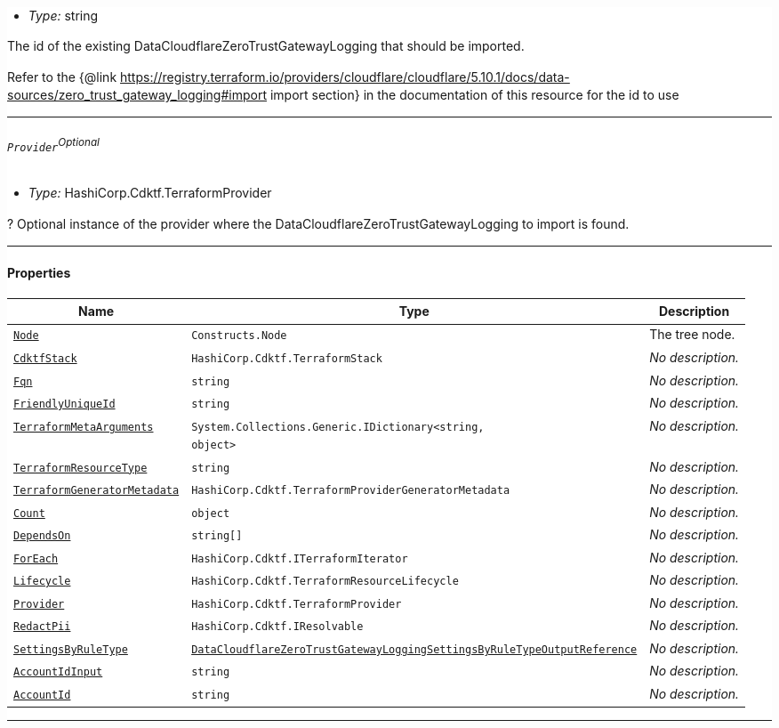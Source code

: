 - *Type:* string

The id of the existing DataCloudflareZeroTrustGatewayLogging that should be imported.

Refer to the {@link https://registry.terraform.io/providers/cloudflare/cloudflare/5.10.1/docs/data-sources/zero_trust_gateway_logging#import import section} in the documentation of this resource for the id to use

---

###### `Provider`<sup>Optional</sup> <a name="Provider" id="@cdktf/provider-cloudflare.dataCloudflareZeroTrustGatewayLogging.DataCloudflareZeroTrustGatewayLogging.generateConfigForImport.parameter.provider"></a>

- *Type:* HashiCorp.Cdktf.TerraformProvider

? Optional instance of the provider where the DataCloudflareZeroTrustGatewayLogging to import is found.

---

#### Properties <a name="Properties" id="Properties"></a>

| **Name** | **Type** | **Description** |
| --- | --- | --- |
| <code><a href="#@cdktf/provider-cloudflare.dataCloudflareZeroTrustGatewayLogging.DataCloudflareZeroTrustGatewayLogging.property.node">Node</a></code> | <code>Constructs.Node</code> | The tree node. |
| <code><a href="#@cdktf/provider-cloudflare.dataCloudflareZeroTrustGatewayLogging.DataCloudflareZeroTrustGatewayLogging.property.cdktfStack">CdktfStack</a></code> | <code>HashiCorp.Cdktf.TerraformStack</code> | *No description.* |
| <code><a href="#@cdktf/provider-cloudflare.dataCloudflareZeroTrustGatewayLogging.DataCloudflareZeroTrustGatewayLogging.property.fqn">Fqn</a></code> | <code>string</code> | *No description.* |
| <code><a href="#@cdktf/provider-cloudflare.dataCloudflareZeroTrustGatewayLogging.DataCloudflareZeroTrustGatewayLogging.property.friendlyUniqueId">FriendlyUniqueId</a></code> | <code>string</code> | *No description.* |
| <code><a href="#@cdktf/provider-cloudflare.dataCloudflareZeroTrustGatewayLogging.DataCloudflareZeroTrustGatewayLogging.property.terraformMetaArguments">TerraformMetaArguments</a></code> | <code>System.Collections.Generic.IDictionary<string, object></code> | *No description.* |
| <code><a href="#@cdktf/provider-cloudflare.dataCloudflareZeroTrustGatewayLogging.DataCloudflareZeroTrustGatewayLogging.property.terraformResourceType">TerraformResourceType</a></code> | <code>string</code> | *No description.* |
| <code><a href="#@cdktf/provider-cloudflare.dataCloudflareZeroTrustGatewayLogging.DataCloudflareZeroTrustGatewayLogging.property.terraformGeneratorMetadata">TerraformGeneratorMetadata</a></code> | <code>HashiCorp.Cdktf.TerraformProviderGeneratorMetadata</code> | *No description.* |
| <code><a href="#@cdktf/provider-cloudflare.dataCloudflareZeroTrustGatewayLogging.DataCloudflareZeroTrustGatewayLogging.property.count">Count</a></code> | <code>object</code> | *No description.* |
| <code><a href="#@cdktf/provider-cloudflare.dataCloudflareZeroTrustGatewayLogging.DataCloudflareZeroTrustGatewayLogging.property.dependsOn">DependsOn</a></code> | <code>string[]</code> | *No description.* |
| <code><a href="#@cdktf/provider-cloudflare.dataCloudflareZeroTrustGatewayLogging.DataCloudflareZeroTrustGatewayLogging.property.forEach">ForEach</a></code> | <code>HashiCorp.Cdktf.ITerraformIterator</code> | *No description.* |
| <code><a href="#@cdktf/provider-cloudflare.dataCloudflareZeroTrustGatewayLogging.DataCloudflareZeroTrustGatewayLogging.property.lifecycle">Lifecycle</a></code> | <code>HashiCorp.Cdktf.TerraformResourceLifecycle</code> | *No description.* |
| <code><a href="#@cdktf/provider-cloudflare.dataCloudflareZeroTrustGatewayLogging.DataCloudflareZeroTrustGatewayLogging.property.provider">Provider</a></code> | <code>HashiCorp.Cdktf.TerraformProvider</code> | *No description.* |
| <code><a href="#@cdktf/provider-cloudflare.dataCloudflareZeroTrustGatewayLogging.DataCloudflareZeroTrustGatewayLogging.property.redactPii">RedactPii</a></code> | <code>HashiCorp.Cdktf.IResolvable</code> | *No description.* |
| <code><a href="#@cdktf/provider-cloudflare.dataCloudflareZeroTrustGatewayLogging.DataCloudflareZeroTrustGatewayLogging.property.settingsByRuleType">SettingsByRuleType</a></code> | <code><a href="#@cdktf/provider-cloudflare.dataCloudflareZeroTrustGatewayLogging.DataCloudflareZeroTrustGatewayLoggingSettingsByRuleTypeOutputReference">DataCloudflareZeroTrustGatewayLoggingSettingsByRuleTypeOutputReference</a></code> | *No description.* |
| <code><a href="#@cdktf/provider-cloudflare.dataCloudflareZeroTrustGatewayLogging.DataCloudflareZeroTrustGatewayLogging.property.accountIdInput">AccountIdInput</a></code> | <code>string</code> | *No description.* |
| <code><a href="#@cdktf/provider-cloudflare.dataCloudflareZeroTrustGatewayLogging.DataCloudflareZeroTrustGatewayLogging.property.accountId">AccountId</a></code> | <code>string</code> | *No description.* |

---